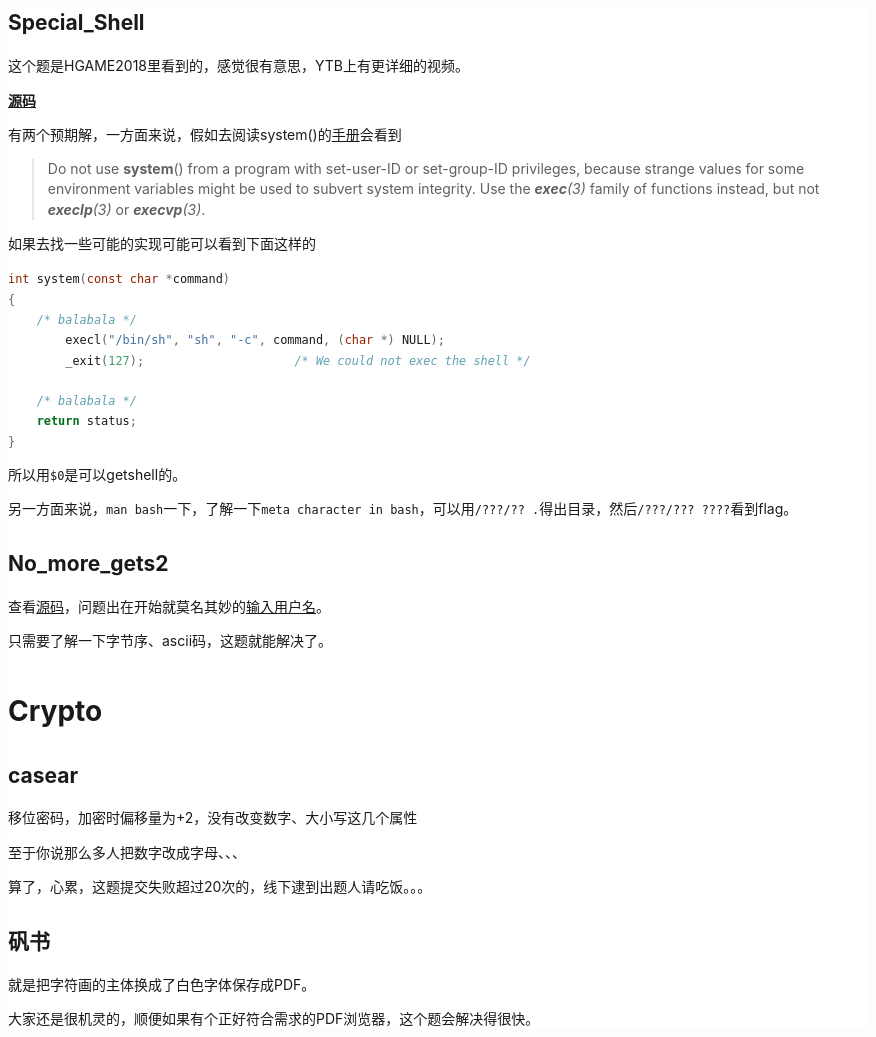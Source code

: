 ## Special_Shell

这个题是HGAME2018里看到的，感觉很有意思，YTB上有更详细的视频。

[**源码**](https://github.com/CSUAuroraLab/ACTF_Junior_2019/blob/master/Linux%26PWN/Special_Shell/src/src.c)

有两个预期解，一方面来说，假如去阅读system()的[手册](https://linux.die.net/man/3/system)会看到

> Do not use **system**() from a program with set-user-ID or set-group-ID privileges, because strange values for some environment variables might be used to subvert system integrity. Use the ***exec**(3)* family of functions instead, but not ***execlp**(3)* or ***execvp**(3)*.

如果去找一些可能的实现可能可以看到下面这样的

```c
int system(const char *command)
{
    /* balabala */
        execl("/bin/sh", "sh", "-c", command, (char *) NULL);
        _exit(127);                     /* We could not exec the shell */

    /* balabala */
    return status;
}
```

所以用`$0`是可以getshell的。

另一方面来说，`man bash`一下，了解一下`meta character in bash`，可以用`/???/?? .`得出目录，然后`/???/??? ????`看到flag。

## No_more_gets2

查看[源码](https://github.com/CSUwangj/ACTF_Junior_2019/blob/master/Linux%26PWN/No_more_gets2/src/src.c)，问题出在开始就莫名其妙的[输入用户名](https://github.com/CSUwangj/ACTF_Junior_2019/blob/master/Linux%26PWN/No_more_gets2/src/src.c#L41)。

只需要了解一下字节序、ascii码，这题就能解决了。

# Crypto

## casear

移位密码，加密时偏移量为+2，没有改变数字、大小写这几个属性

至于你说那么多人把数字改成字母、、、

算了，心累，这题提交失败超过20次的，线下逮到出题人请吃饭。。。

## 矾书

就是把字符画的主体换成了白色字体保存成PDF。

大家还是很机灵的，顺便如果有个正好符合需求的PDF浏览器，这个题会解决得很快。
